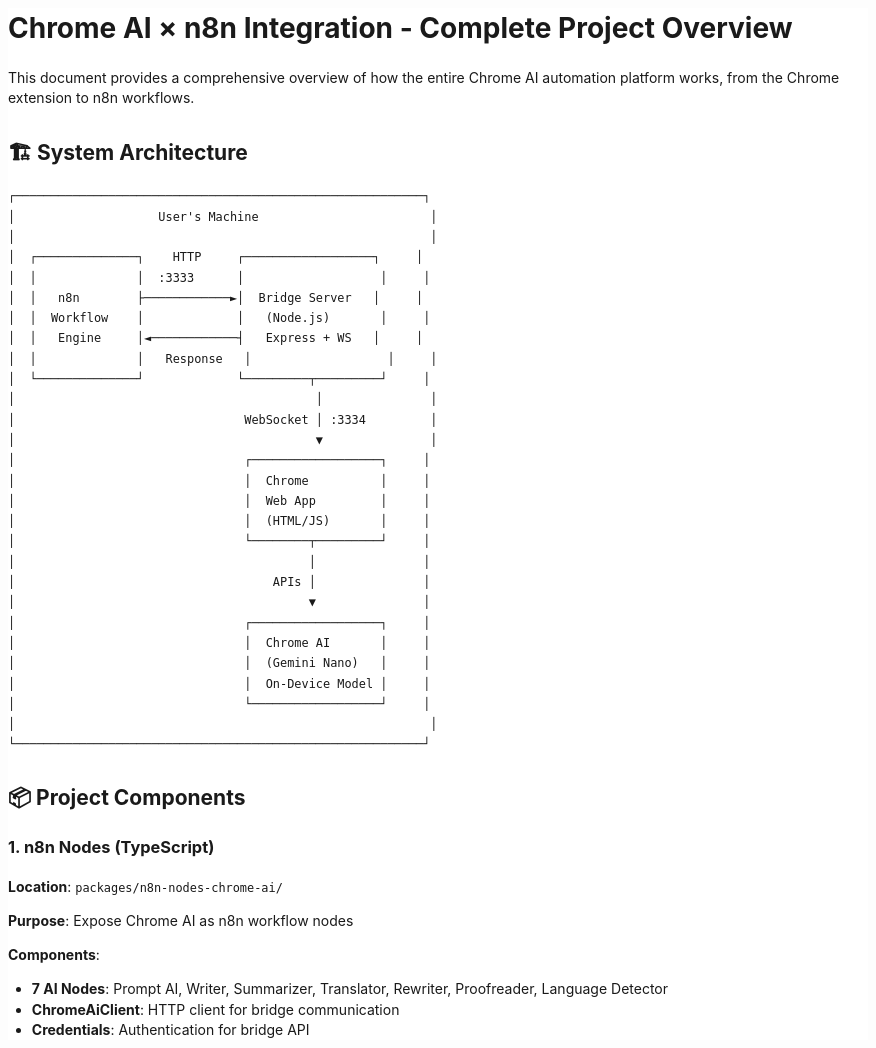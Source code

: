 # Chrome AI × n8n Integration - Complete Project Overview

This document provides a comprehensive overview of how the entire Chrome AI automation platform works, from the Chrome extension to n8n workflows.

## 🏗️ System Architecture

```
┌─────────────────────────────────────────────────────────┐
│                    User's Machine                        │
│                                                          │
│  ┌──────────────┐    HTTP     ┌──────────────────┐     │
│  │              │  :3333      │                   │     │
│  │   n8n        ├────────────►│  Bridge Server   │     │
│  │  Workflow    │             │   (Node.js)       │     │
│  │   Engine     │◄────────────┤   Express + WS   │     │
│  │              │   Response   │                   │     │
│  └──────────────┘             └─────────┬─────────┘     │
│                                          │               │
│                                WebSocket │ :3334         │
│                                          ▼               │
│                                ┌──────────────────┐     │
│                                │  Chrome          │     │
│                                │  Web App         │     │
│                                │  (HTML/JS)       │     │
│                                └────────┬─────────┘     │
│                                         │               │
│                                    APIs │               │
│                                         ▼               │
│                                ┌──────────────────┐     │
│                                │  Chrome AI       │     │
│                                │  (Gemini Nano)   │     │
│                                │  On-Device Model │     │
│                                └──────────────────┘     │
│                                                          │
└─────────────────────────────────────────────────────────┘
```

## 📦 Project Components

### 1. **n8n Nodes** (TypeScript)
**Location**: `packages/n8n-nodes-chrome-ai/`

**Purpose**: Expose Chrome AI as n8n workflow nodes

**Components**:
- **7 AI Nodes**: Prompt AI, Writer, Summarizer, Translator, Rewriter, Proofreader, Language Detector
- **ChromeAiClient**: HTTP client for bridge communication
- **Credentials**: Authentication for bridge API
